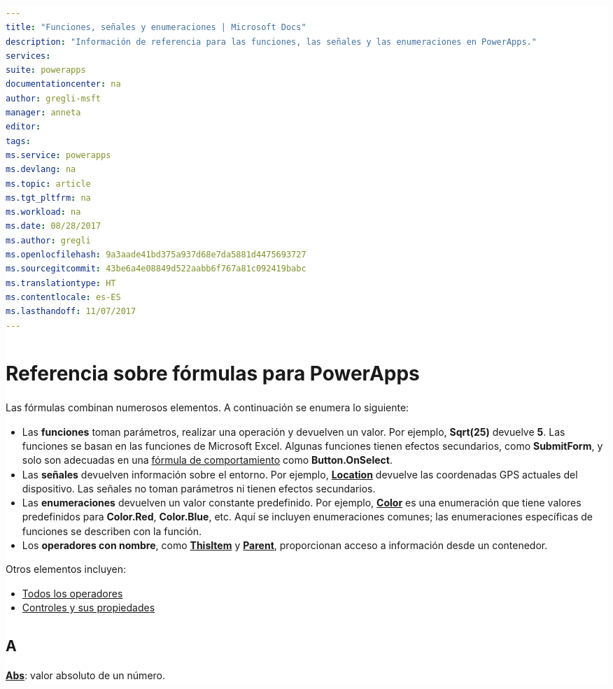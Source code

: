 ```yaml
---
title: "Funciones, señales y enumeraciones | Microsoft Docs"
description: "Información de referencia para las funciones, las señales y las enumeraciones en PowerApps."
services: 
suite: powerapps
documentationcenter: na
author: gregli-msft
manager: anneta
editor: 
tags: 
ms.service: powerapps
ms.devlang: na
ms.topic: article
ms.tgt_pltfrm: na
ms.workload: na
ms.date: 08/28/2017
ms.author: gregli
ms.openlocfilehash: 9a3aade41bd375a937d68e7da5881d4475693727
ms.sourcegitcommit: 43be6a4e08849d522aabb6f767a81c092419babc
ms.translationtype: HT
ms.contentlocale: es-ES
ms.lasthandoff: 11/07/2017
---
```

# <a name="formula-reference-for-powerapps"></a>Referencia sobre fórmulas para PowerApps
Las fórmulas combinan numerosos elementos.  A continuación se enumera lo siguiente:

* Las **funciones** toman parámetros, realizar una operación y devuelven un valor. Por ejemplo, **Sqrt(25)** devuelve **5**. Las funciones se basan en las funciones de Microsoft Excel.  Algunas funciones tienen efectos secundarios, como **SubmitForm**, y solo son adecuadas en una [fórmula de comportamiento](working-with-formulas-in-depth.md#behavior-formulas) como **Button.OnSelect**.
* Las **señales** devuelven información sobre el entorno. Por ejemplo, **[Location](functions/signals.md)** devuelve las coordenadas GPS actuales del dispositivo. Las señales no toman parámetros ni tienen efectos secundarios.
* Las **enumeraciones** devuelven un valor constante predefinido. Por ejemplo, **[Color](functions/function-colors.md)** es una enumeración que tiene valores predefinidos para **Color.Red**, **Color.Blue**, etc.  Aquí se incluyen enumeraciones comunes; las enumeraciones específicas de funciones se describen con la función.
* Los **operadores con nombre**, como **[ThisItem](functions/operators.md#thisitem-operator)** y **[Parent](functions/operators.md#parent-operator)**, proporcionan acceso a información desde un contenedor.

Otros elementos incluyen:

* [Todos los operadores](functions/operators.md)
* [Controles y sus propiedades](reference-properties.md)

## <a name="a"></a>A
**[Abs](functions/function-numericals.md)**: valor absoluto de un número.  
